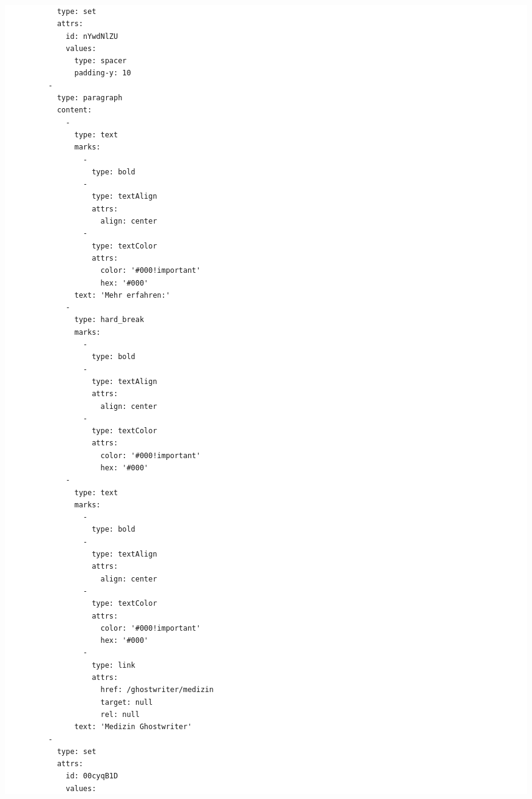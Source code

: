                 type: set
                attrs:
                  id: nYwdNlZU
                  values:
                    type: spacer
                    padding-y: 10
              -
                type: paragraph
                content:
                  -
                    type: text
                    marks:
                      -
                        type: bold
                      -
                        type: textAlign
                        attrs:
                          align: center
                      -
                        type: textColor
                        attrs:
                          color: '#000!important'
                          hex: '#000'
                    text: 'Mehr erfahren:'
                  -
                    type: hard_break
                    marks:
                      -
                        type: bold
                      -
                        type: textAlign
                        attrs:
                          align: center
                      -
                        type: textColor
                        attrs:
                          color: '#000!important'
                          hex: '#000'
                  -
                    type: text
                    marks:
                      -
                        type: bold
                      -
                        type: textAlign
                        attrs:
                          align: center
                      -
                        type: textColor
                        attrs:
                          color: '#000!important'
                          hex: '#000'
                      -
                        type: link
                        attrs:
                          href: /ghostwriter/medizin
                          target: null
                          rel: null
                    text: 'Medizin Ghostwriter'
              -
                type: set
                attrs:
                  id: 00cyqB1D
                  values: